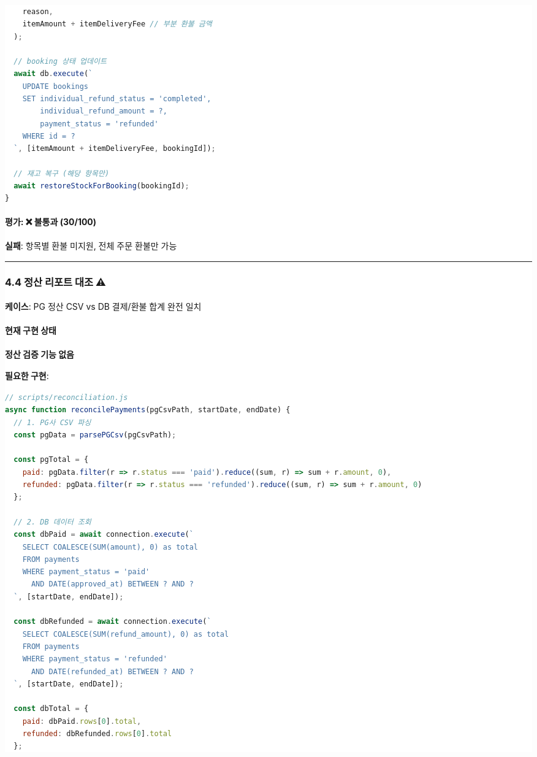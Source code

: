 ```javascript
    reason,
    itemAmount + itemDeliveryFee // 부분 환불 금액
  );

  // booking 상태 업데이트
  await db.execute(`
    UPDATE bookings
    SET individual_refund_status = 'completed',
        individual_refund_amount = ?,
        payment_status = 'refunded'
    WHERE id = ?
  `, [itemAmount + itemDeliveryFee, bookingId]);

  // 재고 복구 (해당 항목만)
  await restoreStockForBooking(bookingId);
}
```

#### 평가: ❌ **불통과** (30/100)

**실패**: 항목별 환불 미지원, 전체 주문 환불만 가능

---

### 4.4 정산 리포트 대조 ⚠️

**케이스**: PG 정산 CSV vs DB 결제/환불 합계 완전 일치

#### 현재 구현 상태

**정산 검증 기능 없음**

**필요한 구현**:

```javascript
// scripts/reconciliation.js
async function reconcilePayments(pgCsvPath, startDate, endDate) {
  // 1. PG사 CSV 파싱
  const pgData = parsePGCsv(pgCsvPath);

  const pgTotal = {
    paid: pgData.filter(r => r.status === 'paid').reduce((sum, r) => sum + r.amount, 0),
    refunded: pgData.filter(r => r.status === 'refunded').reduce((sum, r) => sum + r.amount, 0)
  };

  // 2. DB 데이터 조회
  const dbPaid = await connection.execute(`
    SELECT COALESCE(SUM(amount), 0) as total
    FROM payments
    WHERE payment_status = 'paid'
      AND DATE(approved_at) BETWEEN ? AND ?
  `, [startDate, endDate]);

  const dbRefunded = await connection.execute(`
    SELECT COALESCE(SUM(refund_amount), 0) as total
    FROM payments
    WHERE payment_status = 'refunded'
      AND DATE(refunded_at) BETWEEN ? AND ?
  `, [startDate, endDate]);

  const dbTotal = {
    paid: dbPaid.rows[0].total,
    refunded: dbRefunded.rows[0].total
  };

```